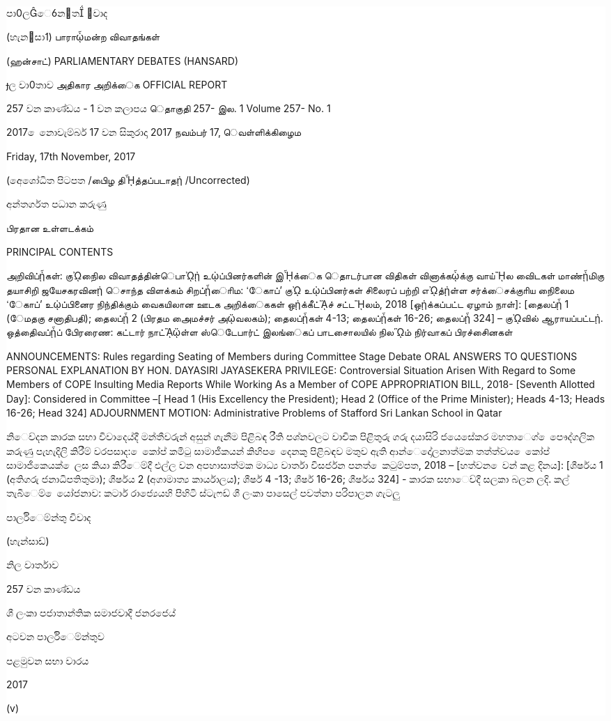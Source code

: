 පාලෙනත වාද

(හැනසා) பாராᾦமன்ற விவாதங்கள்

(ஹன்சாட்) PARLIAMENTARY DEBATES (HANSARD)

ල වාතාව அதிகார அறிக்ைக OFFICIAL REPORT

257 වන කාණ්ඩය - 1 වන කලාපය ெதாகுதி 257- இல. 1 Volume 257- No. 1

2017 ෙනොවැම්බර් 17 වන සිකුරාදා 2017 நவம்பர் 17, ெவள்ளிக்கிழைம

Friday, 17th November, 2017

(අෙශෝධිත පිටපත /பிைழ திᾞத்தப்படாதᾐ /Uncorrected)

අන්තර්ගත පධාන කරුණු

பிரதான உள்ளடக்கம்

PRINCIPAL CONTENTS

அறிவிப்ᾗகள்: குᾨநிைல விவாதத்தின்ெபாᾨᾐ உᾠப்பினர்களின் இᾞக்ைக ெதாடர்பான விதிகள் வினாக்கᾦக்கு வாய்ᾚல விைடகள் மாண்ᾗமிகு தயாசிறி ஜயேசகரவினᾐ ெசாந்த விளக்கம் சிறப்ᾗாிைம: ‘ேகாப்’ குᾨ உᾠப்பினர்கள் சிலைரப் பற்றி எᾨத்ᾐள்ள சர்க்ைசக்குாிய நிைலைம ‘ேகாப்’ உᾠப்பினைர நிந்திக்கும் வைகயிலான ஊடக அறிக்ைககள் ஒᾐக்கீட்ᾌச் சட்டᾚலம், 2018 [ஒᾐக்கப்பட்ட ஏழாம் நாள்]: [தைலப்ᾗ 1 (ேமதகு சனாதிபதி); தைலப்ᾗ 2 (பிரதம அைமச்சர் அᾤவலகம்); தைலப்ᾗகள் 4-13; தைலப்ᾗகள் 16-26; தைலப்ᾗ 324] – குᾨவில் ஆராயப்பட்டᾐ. ஒத்திைவப்ᾗப் பிேரரைண: கட்டார் நாட்ᾊᾤள்ள ஸ்ெடேபார்ட் இலங்ைகப் பாடசாைலயில் நிலᾫம் நிர்வாகப் பிரச்சிைனகள்

ANNOUNCEMENTS: Rules regarding Seating of Members during Committee Stage Debate ORAL ANSWERS TO QUESTIONS PERSONAL EXPLANATION BY HON. DAYASIRI JAYASEKERA PRIVILEGE: Controversial Situation Arisen With Regard to Some Members of COPE Insulting Media Reports While Working As a Member of COPE APPROPRIATION BILL, 2018- [Seventh Allotted Day]: Considered in Committee –[ Head 1 (His Excellency the President); Head 2 (Office of the Prime Minister); Heads 4-13; Heads 16-26; Head 324] ADJOURNMENT MOTION: Administrative Problems of Stafford Sri Lankan School in Qatar

නිෙව්දන කාරක සභා විවාදෙය්දී මන්තීවරුන් අසුන් ගැනීම පිළිබඳ රීති පශ්නවලට වාචික පිළිතුරු ගරු දයාසිරි ජයෙසේකර මහතාෙග් ෙපෞද්ගලික කරුණු පැහැදිලි කිරීම් වරපසාද: ෙකෝප් කමිටු සාමාජිකයන් කිහිප ෙදෙනකු පිළිබඳව මතුව ඇති ආන්ෙදෝලනාත්මක තත්ත්වය ෙකෝප් සාමාජිකෙයක් ෙලස කියා කිරීෙම්දී එල්ල වන අපහාසාත්මක මාධ්‍ය වාර්තා විසර්ජන පනත් ෙකටුම්පත, 2018 – [හත්වන ෙවන් කළ දිනය]: [ශීර්ෂය 1 (අතිගරු ජනාධිපතිතුමා); ශීර්ෂය 2 (අගාමාත්‍ය කාර්යාලය); ශීර්ෂ 4 -13; ශීර්ෂ 16-26; ශීර්ෂය 324] - කාරක සභාෙව්දී සලකා බලන ලදි. කල් තැබීෙම් ෙයෝජනාව: කටාර් රාජ්‍යෙයහි පිහිටි ස්ටැෆඩ් ශී ලංකා පාසෙල් පවත්නා පරිපාලන ගැටලු

පාර්ලිෙම්න්තු විවාද

(හැන්සාඩ්)

නිල වාර්තාව

257 වන කාණ්ඩය

ශී ලංකා පජාතාන්තික සමාජවාදී ජනරජෙය්

අටවන පාර්ලිෙම්න්තුව

පළමුවන සභා වාරය

2017

(v)
